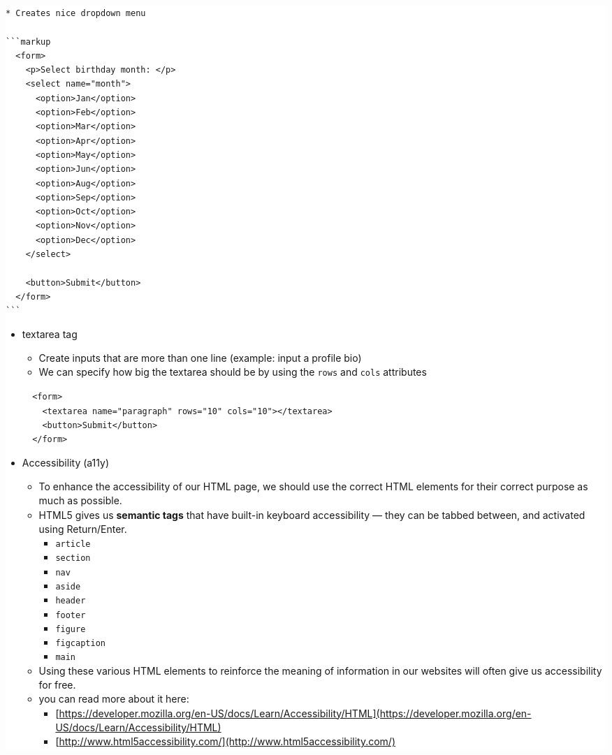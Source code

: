     * Creates nice dropdown menu

    ```markup
      <form>
        <p>Select birthday month: </p>
        <select name="month">
          <option>Jan</option>
          <option>Feb</option>
          <option>Mar</option>
          <option>Apr</option>
          <option>May</option>
          <option>Jun</option>
          <option>Aug</option>
          <option>Sep</option>
          <option>Oct</option>
          <option>Nov</option>
          <option>Dec</option>
        </select>

        <button>Submit</button>
      </form>
    ```

  * textarea tag

    * Create inputs that are more than one line \(example: input a profile bio\)
    * We can specify how big the textarea should be by using the `rows` and `cols` attributes

    ```markup
      <form>
        <textarea name="paragraph" rows="10" cols="10"></textarea>
        <button>Submit</button>
      </form>
    ```
* Accessibility \(a11y\)
  * To enhance the accessibility of our HTML page, we should use the correct HTML elements for their correct purpose as much as possible.
  * HTML5 gives us **semantic tags** that have built-in keyboard accessibility — they can be tabbed between, and activated using Return/Enter.
    * `article`
    * `section`
    * `nav`
    * `aside`
    * `header`
    * `footer`
    * `figure`
    * `figcaption`
    * `main`
  * Using these various HTML elements to reinforce the meaning of information in our websites will often give us accessibility for free.
  * you can read more about it here:
    * [https://developer.mozilla.org/en-US/docs/Learn/Accessibility/HTML](https://developer.mozilla.org/en-US/docs/Learn/Accessibility/HTML)
    * [http://www.html5accessibility.com/](http://www.html5accessibility.com/)
